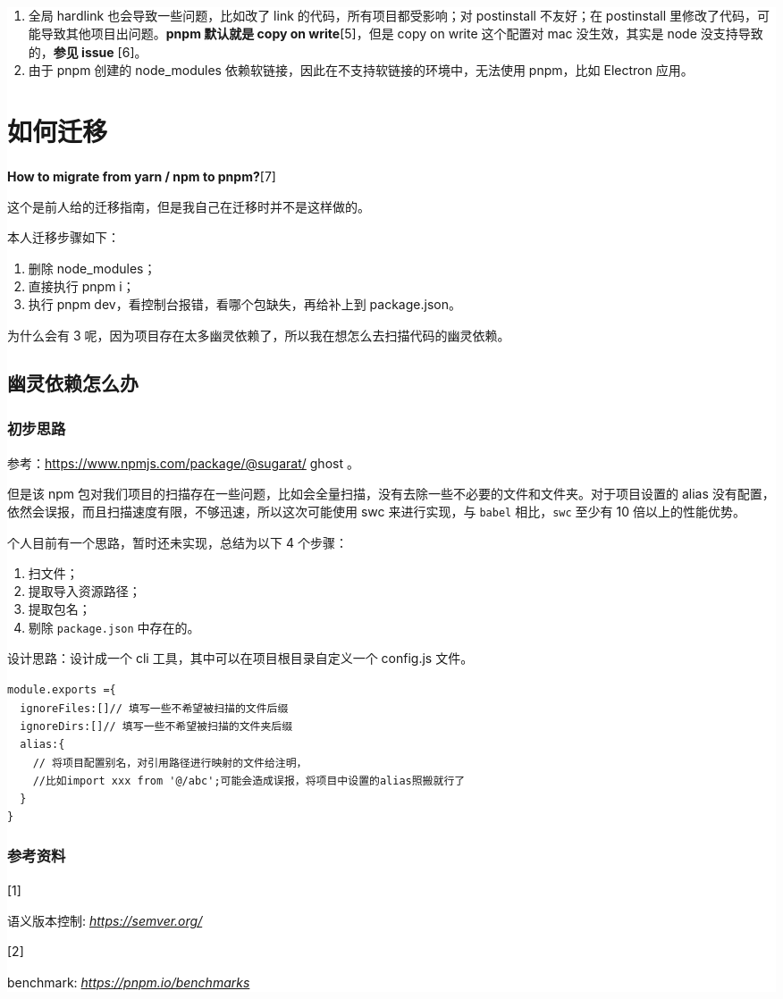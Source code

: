 1. 全局 hardlink 也会导致一些问题，比如改了 link 的代码，所有项目都受影响；对 postinstall 不友好；在 postinstall 里修改了代码，可能导致其他项目出问题。**pnpm 默认就是 copy on write**[5]，但是 copy on write 这个配置对 mac 没生效，其实是 node 没支持导致的，**参见 issue** [6]。
2. 由于 pnpm 创建的 node_modules 依赖软链接，因此在不支持软链接的环境中，无法使用 pnpm，比如 Electron 应用。

# 如何迁移

**How to migrate from yarn / npm to pnpm?**[7]

这个是前人给的迁移指南，但是我自己在迁移时并不是这样做的。

本人迁移步骤如下：

1. 删除 node_modules；
2. 直接执行 pnpm i；
3. 执行 pnpm dev，看控制台报错，看哪个包缺失，再给补上到 package.json。

为什么会有 3 呢，因为项目存在太多幽灵依赖了，所以我在想怎么去扫描代码的幽灵依赖。

## 幽灵依赖怎么办

### 初步思路

参考：https://www.npmjs.com/package/@sugarat/ ghost 。

但是该 npm 包对我们项目的扫描存在一些问题，比如会全量扫描，没有去除一些不必要的文件和文件夹。对于项目设置的 alias 没有配置，依然会误报，而且扫描速度有限，不够迅速，所以这次可能使用 swc 来进行实现，与 `babel` 相比，`swc` 至少有 10 倍以上的性能优势。

个人目前有一个思路，暂时还未实现，总结为以下 4 个步骤：

1. 扫文件；
2. 提取导入资源路径；
3. 提取包名；
4. 剔除 `package.json` 中存在的。

设计思路：设计成一个 cli 工具，其中可以在项目根目录自定义一个 config.js 文件。

```
module.exports ={
  ignoreFiles:[]// 填写一些不希望被扫描的文件后缀
  ignoreDirs:[]// 填写一些不希望被扫描的文件夹后缀
  alias:{
    // 将项目配置别名，对引用路径进行映射的文件给注明，
    //比如import xxx from '@/abc';可能会造成误报，将项目中设置的alias照搬就行了
  }
}
```

### 参考资料

[1]

语义版本控制: *https://semver.org/*

[2]

benchmark: *https://pnpm.io/benchmarks*
